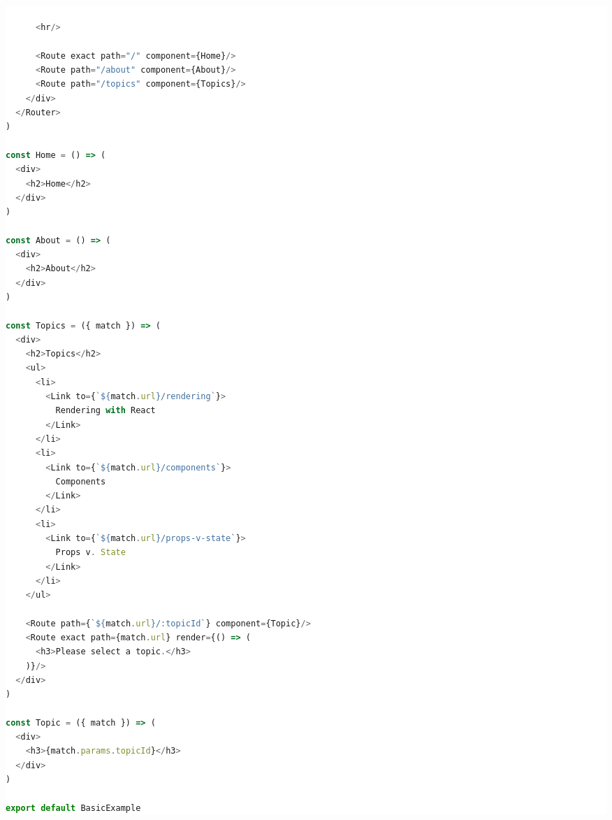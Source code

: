 ``` js

      <hr/>

      <Route exact path="/" component={Home}/>
      <Route path="/about" component={About}/>
      <Route path="/topics" component={Topics}/>
    </div>
  </Router>
)

const Home = () => (
  <div>
    <h2>Home</h2>
  </div>
)

const About = () => (
  <div>
    <h2>About</h2>
  </div>
)

const Topics = ({ match }) => (
  <div>
    <h2>Topics</h2>
    <ul>
      <li>
        <Link to={`${match.url}/rendering`}>
          Rendering with React
        </Link>
      </li>
      <li>
        <Link to={`${match.url}/components`}>
          Components
        </Link>
      </li>
      <li>
        <Link to={`${match.url}/props-v-state`}>
          Props v. State
        </Link>
      </li>
    </ul>

    <Route path={`${match.url}/:topicId`} component={Topic}/>
    <Route exact path={match.url} render={() => (
      <h3>Please select a topic.</h3>
    )}/>
  </div>
)

const Topic = ({ match }) => (
  <div>
    <h3>{match.params.topicId}</h3>
  </div>
)

export default BasicExample
```
